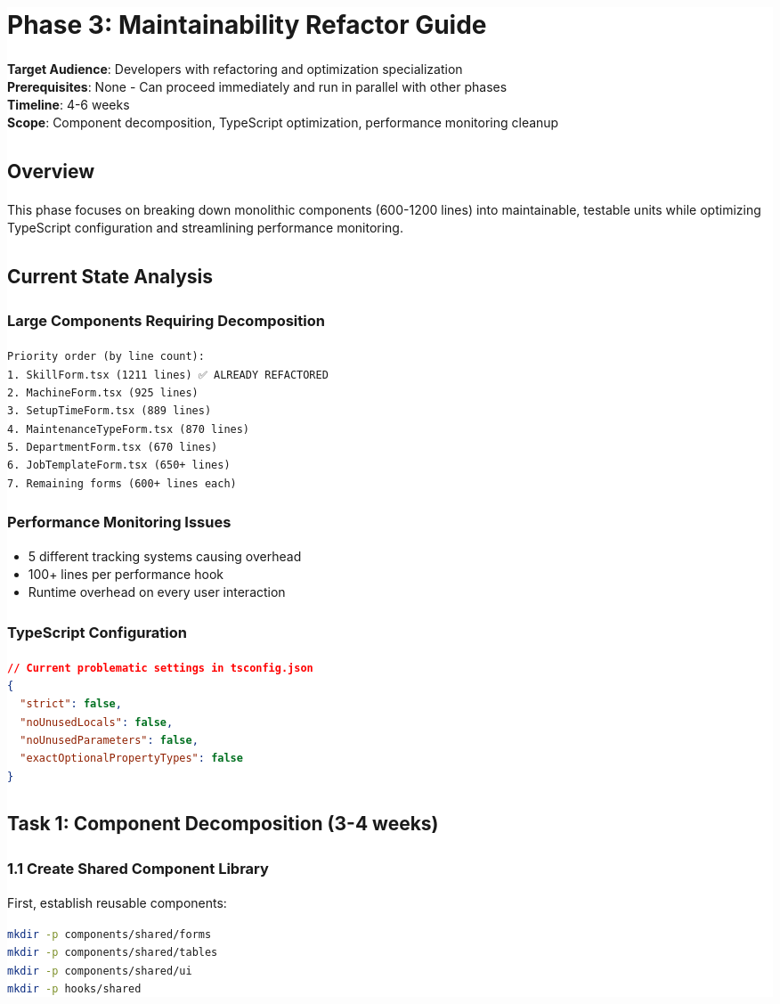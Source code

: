 # Phase 3: Maintainability Refactor Guide

**Target Audience**: Developers with refactoring and optimization specialization  
**Prerequisites**: None - Can proceed immediately and run in parallel with other phases  
**Timeline**: 4-6 weeks  
**Scope**: Component decomposition, TypeScript optimization, performance monitoring cleanup

## Overview

This phase focuses on breaking down monolithic components (600-1200 lines) into maintainable, testable units while optimizing TypeScript configuration and streamlining performance monitoring.

## Current State Analysis

### Large Components Requiring Decomposition
```
Priority order (by line count):
1. SkillForm.tsx (1211 lines) ✅ ALREADY REFACTORED
2. MachineForm.tsx (925 lines)
3. SetupTimeForm.tsx (889 lines)  
4. MaintenanceTypeForm.tsx (870 lines)
5. DepartmentForm.tsx (670 lines)
6. JobTemplateForm.tsx (650+ lines)
7. Remaining forms (600+ lines each)
```

### Performance Monitoring Issues
- 5 different tracking systems causing overhead
- 100+ lines per performance hook
- Runtime overhead on every user interaction

### TypeScript Configuration
```json
// Current problematic settings in tsconfig.json
{
  "strict": false,
  "noUnusedLocals": false, 
  "noUnusedParameters": false,
  "exactOptionalPropertyTypes": false
}
```

## Task 1: Component Decomposition (3-4 weeks)

### 1.1 Create Shared Component Library

First, establish reusable components:

```bash
mkdir -p components/shared/forms
mkdir -p components/shared/tables
mkdir -p components/shared/ui
mkdir -p hooks/shared
```
